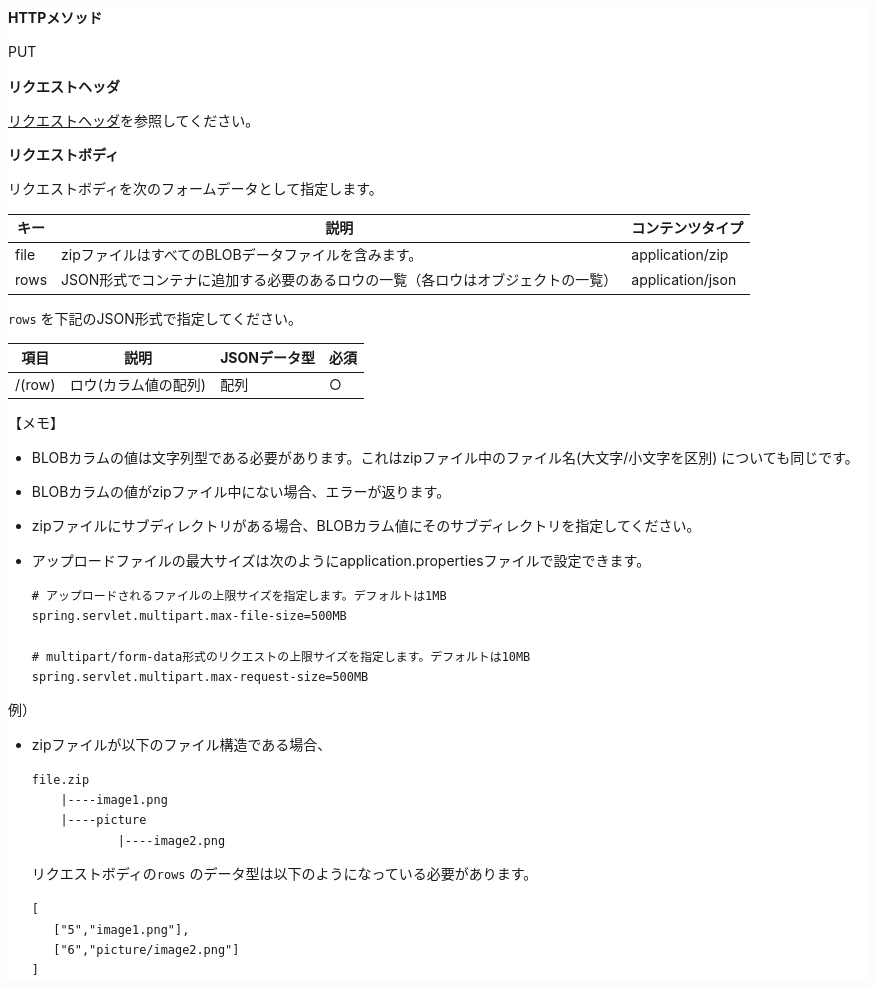 **HTTPメソッド**

PUT

**リクエストヘッダ**

 [リクエストヘッダ](#request_header)を参照してください。

**リクエストボディ**

リクエストボディを次のフォームデータとして指定します。

| キー  | 説明                                                  | コンテンツタイプ     |
| ---- | ------------------------------------------------------------ | ---------------- |
| file | zipファイルはすべてのBLOBデータファイルを含みます。                    | application/zip  |
| rows | JSON形式でコンテナに追加する必要のあるロウの一覧（各ロウはオブジェクトの一覧） | application/json |

`rows` を下記のJSON形式で指定してください。

| 項目   | 説明                     | JSONデータ型 | 必須 |
| ------ | ------------------------------- | -------------- | -------- |
| /(row) | ロウ(カラム値の配列)	 |    配列       | ○        |

【メモ】

- BLOBカラムの値は文字列型である必要があります。これはzipファイル中のファイル名(大文字/小文字を区別) についても同じです。

- BLOBカラムの値がzipファイル中にない場合、エラーが返ります。

- zipファイルにサブディレクトリがある場合、BLOBカラム値にそのサブディレクトリを指定してください。

- アップロードファイルの最大サイズは次のようにapplication.propertiesファイルで設定できます。

  ```xml
  # アップロードされるファイルの上限サイズを指定します。デフォルトは1MB
  spring.servlet.multipart.max-file-size=500MB
  
  # multipart/form-data形式のリクエストの上限サイズを指定します。デフォルトは10MB
  spring.servlet.multipart.max-request-size=500MB
  ```



例）

- zipファイルが以下のファイル構造である場合、

  ```
  file.zip
      |----image1.png
      |----picture
              |----image2.png
  ```

  リクエストボディの`rows` のデータ型は以下のようになっている必要があります。

  ```
  [
     ["5","image1.png"],   
     ["6","picture/image2.png"]
  ] 
  ```
